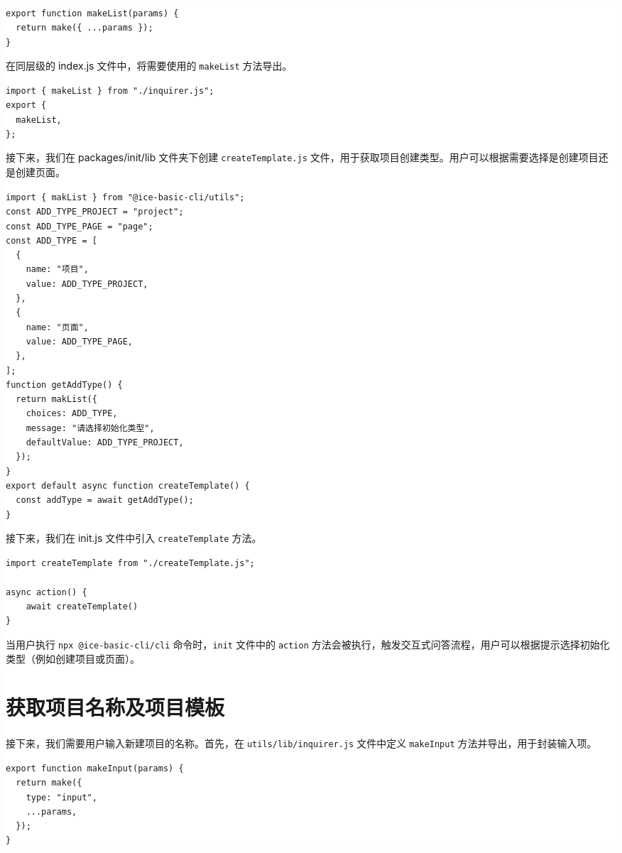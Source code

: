     export function makeList(params) {
      return make({ ...params });
    }
    

在同层级的 index.js 文件中，将需要使用的 `makeList` 方法导出。

    import { makeList } from "./inquirer.js";
    export {
      makeList,
    };
    

接下来，我们在 packages/init/lib 文件夹下创建 `createTemplate.js` 文件，用于获取项目创建类型。用户可以根据需要选择是创建项目还是创建页面。

    import { makList } from "@ice-basic-cli/utils";
    const ADD_TYPE_PROJECT = "project";
    const ADD_TYPE_PAGE = "page";
    const ADD_TYPE = [
      {
        name: "项目",
        value: ADD_TYPE_PROJECT,
      },
      {
        name: "页面",
        value: ADD_TYPE_PAGE,
      },
    ];
    function getAddType() {
      return makList({
        choices: ADD_TYPE,
        message: "请选择初始化类型",
        defaultValue: ADD_TYPE_PROJECT,
      });
    }
    export default async function createTemplate() {
      const addType = await getAddType();
    }
    

接下来，我们在 init.js 文件中引入 `createTemplate` 方法。

    import createTemplate from "./createTemplate.js";
    
    async action() {
        await createTemplate()
    }
    

当用户执行 `npx @ice-basic-cli/cli` 命令时，`init` 文件中的 `action` 方法会被执行，触发交互式问答流程，用户可以根据提示选择初始化类型（例如创建项目或页面）。

获取项目名称及项目模板
===========

接下来，我们需要用户输入新建项目的名称。首先，在 `utils/lib/inquirer.js` 文件中定义 `makeInput` 方法并导出，用于封装输入项。

    export function makeInput(params) {
      return make({
        type: "input",
        ...params,
      });
    }
    